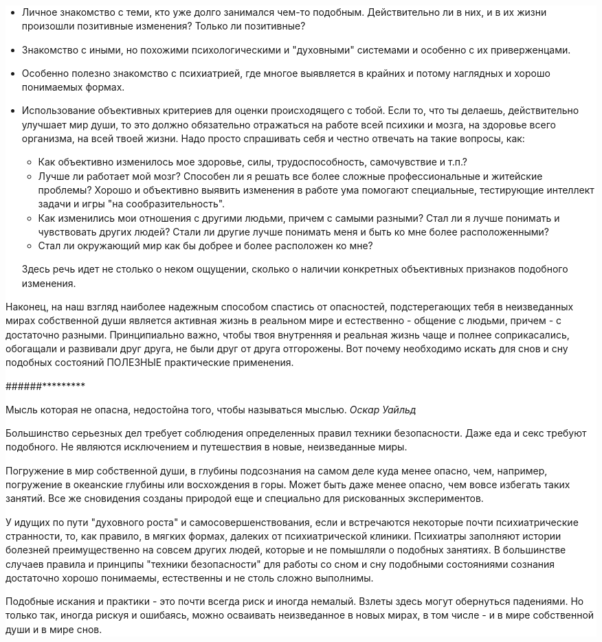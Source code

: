+ Личное знакомство с теми, кто уже долго занимался чем-то подобным. Действительно ли в них, и в их жизни произошли позитивные изменения? Только ли позитивные?

+ Знакомство с иными, но похожими психологическими и "духовными" системами и особенно с их приверженцами.

+ Особенно полезно знакомство с психиатрией, где многое выявляется в крайних и потому наглядных и хорошо понимаемых формах.

+ Использование объективных критериев для оценки происходящего с тобой.  Если то, что ты делаешь, действительно улучшает мир души, то это должно обязательно отражаться на работе всей психики и мозга, на здоровье всего организма, на всей твоей жизни. Надо просто спрашивать себя и честно отвечать на такие вопросы, как:
	+ Как объективно изменилось мое здоровье, силы, трудоспособность, самочувствие и т.п.? 
	+ Лучше ли работает мой мозг? Способен ли я решать все более сложные профессиональные и житейские проблемы? Хорошо и объективно выявить изменения в работе ума помогают специальные, тестирующие интеллект задачи и игры "на сообразительность".
	+ Как изменились мои отношения с другими людьми, причем с самыми разными? Стал ли я лучше понимать и чувствовать других людей? Стали ли другие лучше понимать меня и быть ко мне более расположенными?
	+ Стал ли окружающий мир как бы добрее и более расположен ко мне?
    
    Здесь речь идет не столько о неком ощущении, сколько о наличии конкретных объективных признаков подобного изменения.

Наконец, на наш взгляд наиболее надежным способом спастись от опасностей, подстерегающих тебя в неизведанных мирах собственной души является активная жизнь в реальном мире и естественно - общение с людьми, причем - с достаточно разными. Принципиально важно, чтобы твоя внутренняя и реальная жизнь чаще и полнее соприкасались, обогащали и развивали друг друга, не были друг от друга отгорожены. Вот почему необходимо искать для снов и сну подобных состояний ПОЛЕЗНЫЕ практические применения.

######&#42;&#42;&#42;&#42;&#42;&#42;&#42;&#42;&#42;

 <div class="text-center">
        <div class="pullquote-right">
           Мысль которая не опасна, недостойна того, чтобы называться мыслью. <cite>Оскар Уайльд</cite>
        </div>
    </div>

Большинство серьезных дел требует соблюдения определенных правил техники безопасности. Даже еда и секс требуют подобного. Не являются исключением и путешествия в новые, неизведанные миры.

Погружение в мир собственной души, в глубины подсознания на самом деле куда менее опасно, чем, например, погружение в океанские глубины или восхождения в горы. Может быть даже менее опасно, чем вовсе избегать таких занятий. Все же сновидения созданы природой еще и специально для рискованных экспериментов. 

У идущих по пути "духовного роста" и самосовершенствования, если и встречаются некоторые почти психиатрические странности, то, как правило, в мягких формах, далеких от психиатрической клиники. Психиатры заполняют истории болезней преимущественно на совсем других людей, которые и не помышляли о подобных занятиях. В большинстве случаев правила и принципы "техники безопасности" для работы со сном и сну подобными состояниями сознания достаточно хорошо понимаемы, естественны и не столь сложно выполнимы.

Подобные искания и практики - это почти всегда риск и иногда немалый. Взлеты здесь могут обернуться падениями. Но только так, иногда рискуя и ошибаясь, можно осваивать неизведанное в новых мирах, в том числе - и в мире собственной души и в мире снов.






